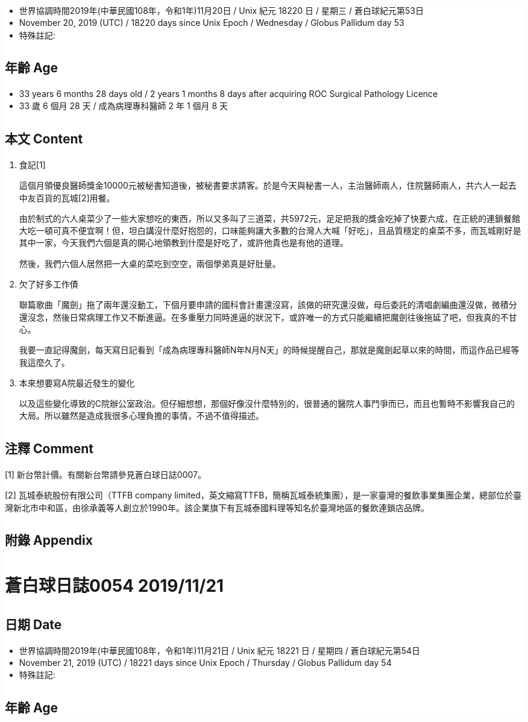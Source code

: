 * 世界協調時間2019年(中華民國108年，令和1年)11月20日 / Unix 紀元 18220 日 / 星期三 / 蒼白球紀元第53日
* November 20, 2019 (UTC) / 18220 days since Unix Epoch / Wednesday / Globus Pallidum day 53
* 特殊註記:

## 年齡 Age ##

* 33 years 6 months 28 days old / 2 years 1 months 8 days after acquiring ROC Surgical Pathology Licence
* 33 歲 6 個月 28 天 / 成為病理專科醫師 2 年 1 個月 8 天

## 本文 Content ##

1. 食記[1]

    這個月領優良醫師獎金10000元被秘書知道後，被秘書要求請客。於是今天與秘書一人，主治醫師兩人，住院醫師兩人，共六人一起去中友百貨的瓦城[2]用餐。

    由於制式的六人桌菜少了一些大家想吃的東西，所以又多叫了三道菜，共5972元，足足把我的獎金吃掉了快要六成，在正統的連鎖餐館大吃一頓可真不便宜啊！但，坦白講沒什麼好抱怨的，口味能夠讓大多數的台灣人大喊「好吃」，且品質穩定的桌菜不多，而瓦城剛好是其中一家，今天我們六個是真的開心地領教到什麼是好吃了，或許他貴也是有他的道理。

    然後，我們六個人居然把一大桌的菜吃到空空，兩個學弟真是好肚量。
    
2. 欠了好多工作債

    聯篇歌曲「魔劍」拖了兩年還沒動工，下個月要申請的國科會計畫還沒寫，該做的研究還沒做，母后委託的清唱劇編曲還沒做，微積分還沒念，然後日常病理工作又不斷進逼。在多重壓力同時進逼的狀況下，或許唯一的方式只能繼續把魔劍往後拖延了吧，但我真的不甘心。

    我要一直記得魔劍，每天寫日記看到「成為病理專科醫師N年N月N天」的時候提醒自己，那就是魔劍起草以來的時間，而這作品已經等我這麼久了。

3. 本來想要寫A院最近發生的變化

    以及這些變化導致的C院辦公室政治。但仔細想想，那個好像沒什麼特別的，很普通的醫院人事鬥爭而已，而且也暫時不影響我自己的大局。所以雖然是造成我很多心理負擔的事情，不過不值得描述。


## 注釋 Comment ##

[1] 新台幣計價。有關新台幣請參見蒼白球日誌0007。

[2] 瓦城泰統股份有限公司（TTFB company limited，英文縮寫TTFB，簡稱瓦城泰統集團），是一家臺灣的餐飲事業集團企業，總部位於臺灣新北市中和區，由徐承義等人創立於1990年。該企業旗下有瓦城泰國料理等知名於臺灣地區的餐飲連鎖店品牌。 

## 附錄 Appendix ##



# 蒼白球日誌0054 2019/11/21 #

## 日期 Date ##

* 世界協調時間2019年(中華民國108年，令和1年)11月21日 / Unix 紀元 18221 日 / 星期四 / 蒼白球紀元第54日
* November 21, 2019 (UTC) / 18221 days since Unix Epoch / Thursday / Globus Pallidum day 54
* 特殊註記:

## 年齡 Age ##


[_metadata_:encoding]: - "utf-8"
[_metadata_:fileformat]: - "markdown"
[_metadata_:MIME_type]: - "text/plain"
[_metadata_:markdown_version]: - "commonmark version 0.29"
[_metadata_:markdown_spec]: - "https://spec.commonmark.org/0.29/"